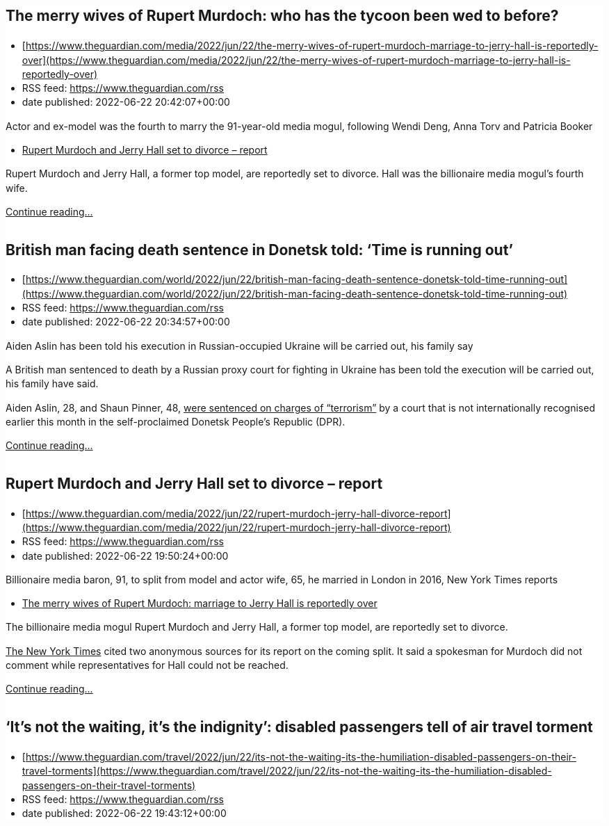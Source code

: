 ## The merry wives of Rupert Murdoch: who has the tycoon been wed to before?
 - [https://www.theguardian.com/media/2022/jun/22/the-merry-wives-of-rupert-murdoch-marriage-to-jerry-hall-is-reportedly-over](https://www.theguardian.com/media/2022/jun/22/the-merry-wives-of-rupert-murdoch-marriage-to-jerry-hall-is-reportedly-over)
 - RSS feed: https://www.theguardian.com/rss
 - date published: 2022-06-22 20:42:07+00:00

<p>Actor and ex-model was the fourth to marry the 91-year-old media mogul, following Wendi Deng, Anna Torv and Patricia Booker</p><ul><li><a href="https://www.theguardian.com/media/2022/jun/22/rupert-murdoch-jerry-hall-divorce-report">Rupert Murdoch and Jerry Hall set to divorce – report</a></li></ul><p>Rupert Murdoch and Jerry Hall, a former top model, are reportedly set to divorce. Hall was the billionaire media mogul’s fourth wife.</p> <a href="https://www.theguardian.com/media/2022/jun/22/the-merry-wives-of-rupert-murdoch-marriage-to-jerry-hall-is-reportedly-over">Continue reading...</a>

## British man facing death sentence in Donetsk told: ‘Time is running out’
 - [https://www.theguardian.com/world/2022/jun/22/british-man-facing-death-sentence-donetsk-told-time-running-out](https://www.theguardian.com/world/2022/jun/22/british-man-facing-death-sentence-donetsk-told-time-running-out)
 - RSS feed: https://www.theguardian.com/rss
 - date published: 2022-06-22 20:34:57+00:00

<p>Aiden Aslin has been told his execution in Russian-occupied Ukraine will be carried out, his family say</p><p>A British man sentenced to death by a Russian proxy court for fighting in Ukraine has been told the execution will be carried out, his family have said.</p><p>Aiden Aslin, 28, and Shaun Pinner, 48, <a href="https://www.theguardian.com/world/2022/jun/09/britons-sentenced-to-death-russian-occupied-ukraine-aiden-aslin-shaun-pinner">were sentenced on charges of “terrorism”</a> by a court that is not internationally recognised earlier this month in the self-proclaimed Donetsk People’s Republic (DPR).</p> <a href="https://www.theguardian.com/world/2022/jun/22/british-man-facing-death-sentence-donetsk-told-time-running-out">Continue reading...</a>

## Rupert Murdoch and Jerry Hall set to divorce – report
 - [https://www.theguardian.com/media/2022/jun/22/rupert-murdoch-jerry-hall-divorce-report](https://www.theguardian.com/media/2022/jun/22/rupert-murdoch-jerry-hall-divorce-report)
 - RSS feed: https://www.theguardian.com/rss
 - date published: 2022-06-22 19:50:24+00:00

<p>Billionaire media baron, 91, to split from model and actor wife, 65, he married in London in 2016, New York Times reports</p><ul><li><a href="https://www.theguardian.com/media/2022/jun/22/the-merry-wives-of-rupert-murdoch-marriage-to-jerry-hall-is-reportedly-over">The merry wives of Rupert Murdoch: marriage to Jerry Hall is reportedly over</a></li></ul><p>The billionaire media mogul Rupert Murdoch and Jerry Hall, a former top model, are reportedly set to divorce.</p><p><a href="https://www.nytimes.com/2022/06/22/business/media/rupert-murdoch-divorce-jerry-hall.html">The New York Times</a> cited two anonymous sources for its report on the coming split. It said a spokesman for Murdoch did not comment while representatives for Hall could not be reached.</p> <a href="https://www.theguardian.com/media/2022/jun/22/rupert-murdoch-jerry-hall-divorce-report">Continue reading...</a>

## ‘It’s not the waiting, it’s the indignity’: disabled passengers tell of air travel torment
 - [https://www.theguardian.com/travel/2022/jun/22/its-not-the-waiting-its-the-humiliation-disabled-passengers-on-their-travel-torments](https://www.theguardian.com/travel/2022/jun/22/its-not-the-waiting-its-the-humiliation-disabled-passengers-on-their-travel-torments)
 - RSS feed: https://www.theguardian.com/rss
 - date published: 2022-06-22 19:43:12+00:00
